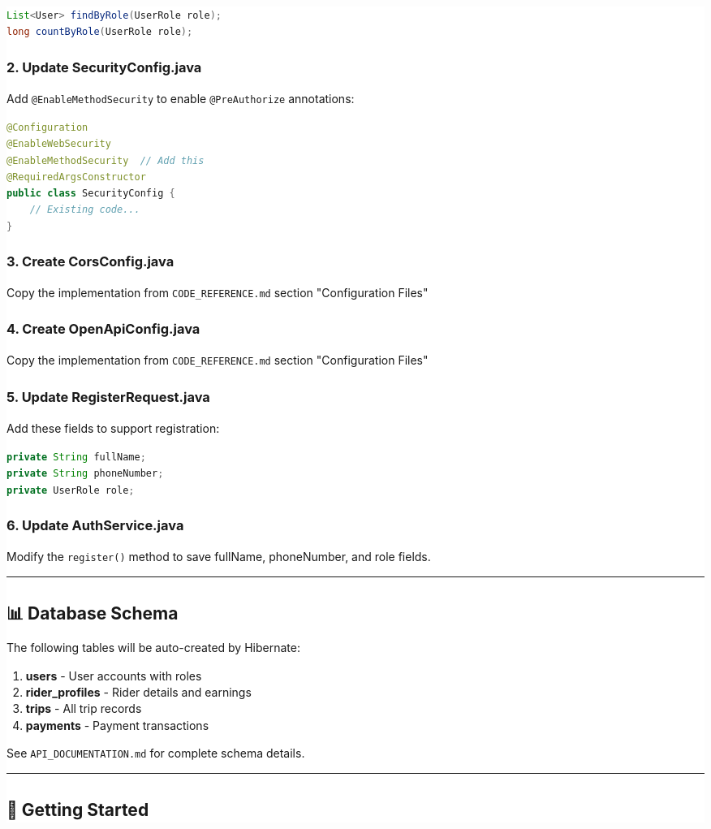 ```java
List<User> findByRole(UserRole role);
long countByRole(UserRole role);
```

### 2. Update SecurityConfig.java
Add `@EnableMethodSecurity` to enable `@PreAuthorize` annotations:

```java
@Configuration
@EnableWebSecurity
@EnableMethodSecurity  // Add this
@RequiredArgsConstructor
public class SecurityConfig {
    // Existing code...
}
```

### 3. Create CorsConfig.java
Copy the implementation from `CODE_REFERENCE.md` section "Configuration Files"

### 4. Create OpenApiConfig.java
Copy the implementation from `CODE_REFERENCE.md` section "Configuration Files"

### 5. Update RegisterRequest.java
Add these fields to support registration:
```java
private String fullName;
private String phoneNumber;
private UserRole role;
```

### 6. Update AuthService.java
Modify the `register()` method to save fullName, phoneNumber, and role fields.

---

## 📊 Database Schema

The following tables will be auto-created by Hibernate:

1. **users** - User accounts with roles
2. **rider_profiles** - Rider details and earnings
3. **trips** - All trip records
4. **payments** - Payment transactions

See `API_DOCUMENTATION.md` for complete schema details.

---

## 🚀 Getting Started
